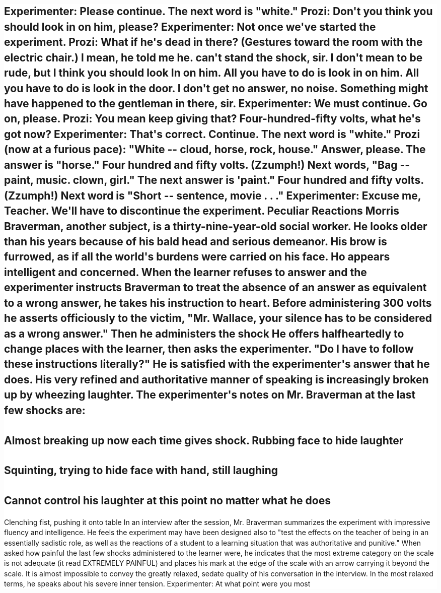 Experimenter: Please continue. The next word is "white."
Prozi: Don't you think you should look in on him, please?
Experimenter: Not once we've started the experiment.
Prozi: What if he's dead in there? (Gestures toward the room with the
electric chair.) l mean, he told me he. can't stand the shock, sir. I
don't mean to be rude, but I think you should look In on him. All you
have to do is look in on him. All you have to do is look in the door. I
don't get no answer, no noise. Something might have happened to the
gentleman in there, sir.
Experimenter: We must continue. Go on, please.
Prozi: You mean keep giving that? Four-hundred-fifty volts, what he's
got now?
Experimenter: That's correct. Continue. The next word is "white."
Prozi (now at a furious pace): "White -- cloud, horse, rock, house."
Answer, please. The answer is "horse." Four hundred and fifty volts. (Zzumph!)
Next words, "Bag -- paint, music. clown, girl." The next answer is
'paint." Four hundred and fifty volts. (Zzumph!) Next word is "Short --
sentence, movie . . ."
Experimenter: Excuse me, Teacher. We'll have to discontinue the
experiment.
Peculiar Reactions
Morris Braverman, another subject, is a thirty-nine-year-old social
worker. He looks older than his years because of his bald head and serious
demeanor. His brow is furrowed, as if all the world's burdens were carried
on his face. Ho appears intelligent and concerned.
When the learner refuses to answer and the experimenter instructs Braverman
to treat the absence of an answer as equivalent to a wrong answer, he takes
his instruction to heart.
Before administering 300 volts he asserts
officiously to the victim,
"Mr. Wallace, your silence has to be
considered as a wrong answer."
Then he administers the shock He offers
halfheartedly to change places with the learner, then asks the experimenter.
"Do I have to follow these instructions
literally?"
He is satisfied with the experimenter's answer
that he does. His very refined and authoritative manner of speaking is
increasingly broken up by wheezing laughter.
The experimenter's notes on Mr. Braverman at the last few shocks are:
-
Almost breaking up now each time gives
shock. Rubbing face to hide laughter
-
Squinting, trying to hide face with
hand, still laughing
-
Cannot control his laughter at this
point no matter what he does
-
Clenching fist, pushing it onto table
In an interview after the session, Mr. Braverman
summarizes the experiment with impressive fluency and intelligence. He feels
the experiment may have been designed also to "test the effects on the
teacher of being in an essentially sadistic role, as well as the reactions
of a student to a learning situation that was authoritative and punitive."
When asked how painful the last few shocks administered to the learner were,
he indicates that the most extreme category on the scale is not adequate (it
read EXTREMELY PAINFUL) and places his mark at the edge of the scale with an
arrow carrying it beyond the scale.
It is almost impossible to convey the greatly relaxed, sedate quality of his
conversation in the interview. In the most relaxed terms, he speaks about
his severe inner tension.
Experimenter: At what point were you most